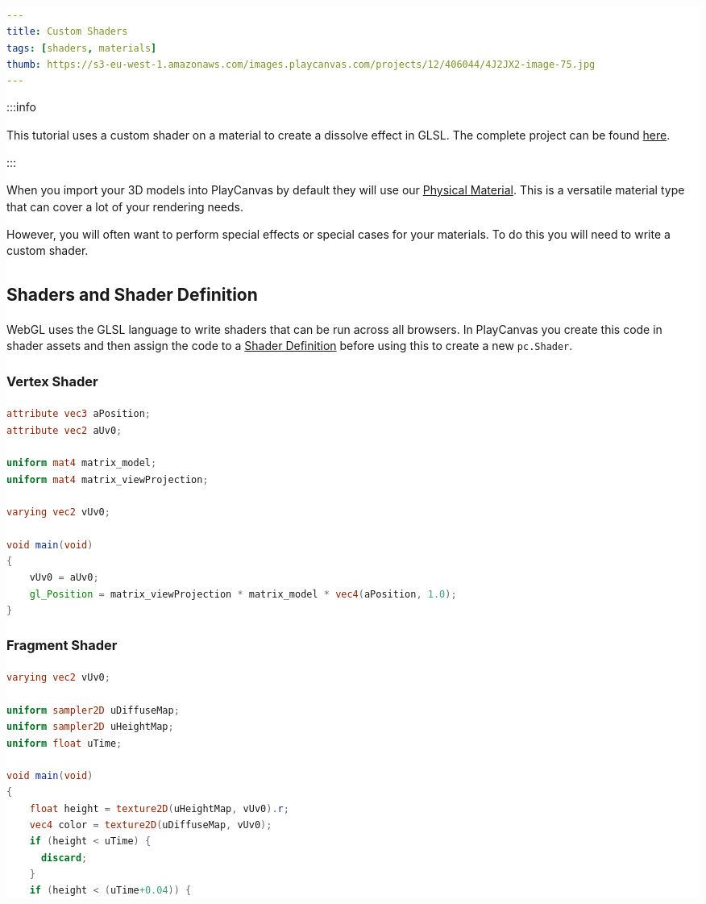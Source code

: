 ```yaml
---
title: Custom Shaders
tags: [shaders, materials]
thumb: https://s3-eu-west-1.amazonaws.com/images.playcanvas.com/projects/12/406044/4J2JX2-image-75.jpg
---
```


<div className="iframe-container">
    <iframe loading="lazy" src="https://playcanv.as/p/zwvhLoS9/" title="Custom Shaders"></iframe>
</div>

:::info

This tutorial uses a custom shader on a material to create a dissolve effect in GLSL. The complete project can be found [here][project].

:::

When you import your 3D models into PlayCanvas by default they will use our [Physical Material][3]. This is a versatile material type that can cover a lot of your rendering needs.

However, you will often want to perform special effects or special cases for your materials. To do this you will need to write a custom shader.

## Shaders and Shader Definition

WebGL uses the GLSL language to write shaders that can be run across all browsers. In PlayCanvas you create this code in shader assets and then assign the code to a [Shader Definition][1] before using this to create a new `pc.Shader`.

### Vertex Shader

```glsl
attribute vec3 aPosition;
attribute vec2 aUv0;

uniform mat4 matrix_model;
uniform mat4 matrix_viewProjection;

varying vec2 vUv0;

void main(void)
{
    vUv0 = aUv0;
    gl_Position = matrix_viewProjection * matrix_model * vec4(aPosition, 1.0);
}
```

### Fragment Shader

```glsl
varying vec2 vUv0;

uniform sampler2D uDiffuseMap;
uniform sampler2D uHeightMap;
uniform float uTime;

void main(void)
{
    float height = texture2D(uHeightMap, vUv0).r;
    vec4 color = texture2D(uDiffuseMap, vUv0);
    if (height < uTime) {
      discard;
    }
    if (height < (uTime+0.04)) {
```

[1]: https://api.playcanvas.com/classes/Engine.Shader.html
[2]: /user-manual/scripting/script-attributes/
[3]: /user-manual/graphics/physical-rendering/physical-materials/
[project]: https://playcanvas.com/project/406044/overview/tutorial-custom-shaders